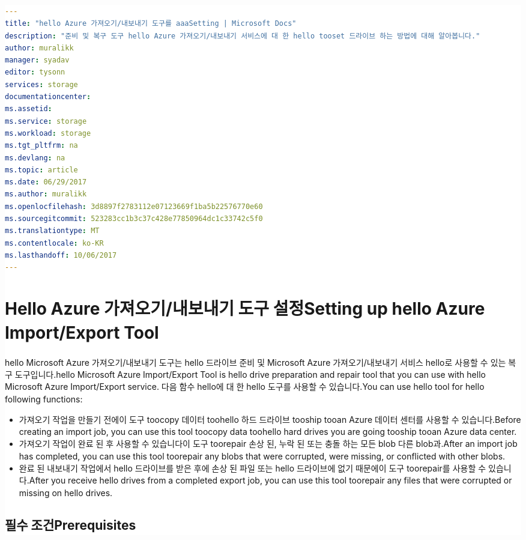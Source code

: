 ```yaml
---
title: "hello Azure 가져오기/내보내기 도구를 aaaSetting | Microsoft Docs"
description: "준비 및 복구 도구 hello Azure 가져오기/내보내기 서비스에 대 한 hello tooset 드라이브 하는 방법에 대해 알아봅니다."
author: muralikk
manager: syadav
editor: tysonn
services: storage
documentationcenter: 
ms.assetid: 
ms.service: storage
ms.workload: storage
ms.tgt_pltfrm: na
ms.devlang: na
ms.topic: article
ms.date: 06/29/2017
ms.author: muralikk
ms.openlocfilehash: 3d8897f2783112e07123669f1ba5b22576770e60
ms.sourcegitcommit: 523283cc1b3c37c428e77850964dc1c33742c5f0
ms.translationtype: MT
ms.contentlocale: ko-KR
ms.lasthandoff: 10/06/2017
---
```

# <a name="setting-up-hello-azure-importexport-tool"></a><span data-ttu-id="26d29-103">Hello Azure 가져오기/내보내기 도구 설정</span><span class="sxs-lookup"><span data-stu-id="26d29-103">Setting up hello Azure Import/Export Tool</span></span>

<span data-ttu-id="26d29-104">hello Microsoft Azure 가져오기/내보내기 도구는 hello 드라이브 준비 및 Microsoft Azure 가져오기/내보내기 서비스 hello로 사용할 수 있는 복구 도구입니다.</span><span class="sxs-lookup"><span data-stu-id="26d29-104">hello Microsoft Azure Import/Export Tool is hello drive preparation and repair tool that you can use with hello Microsoft Azure Import/Export service.</span></span> <span data-ttu-id="26d29-105">다음 함수 hello에 대 한 hello 도구를 사용할 수 있습니다.</span><span class="sxs-lookup"><span data-stu-id="26d29-105">You can use hello tool for hello following functions:</span></span>

* <span data-ttu-id="26d29-106">가져오기 작업을 만들기 전에이 도구 toocopy 데이터 toohello 하드 드라이브 tooship tooan Azure 데이터 센터를 사용할 수 있습니다.</span><span class="sxs-lookup"><span data-stu-id="26d29-106">Before creating an import job, you can use this tool toocopy data toohello hard drives you are going tooship tooan Azure data center.</span></span>
* <span data-ttu-id="26d29-107">가져오기 작업이 완료 된 후 사용할 수 있습니다이 도구 toorepair 손상 된, 누락 된 또는 충돌 하는 모든 blob 다른 blob과.</span><span class="sxs-lookup"><span data-stu-id="26d29-107">After an import job has completed, you can use this tool toorepair any blobs that were corrupted, were missing, or conflicted with other blobs.</span></span>
* <span data-ttu-id="26d29-108">완료 된 내보내기 작업에서 hello 드라이브를 받은 후에 손상 된 파일 또는 hello 드라이브에 없기 때문에이 도구 toorepair를 사용할 수 있습니다.</span><span class="sxs-lookup"><span data-stu-id="26d29-108">After you receive hello drives from a completed export job, you can use this tool toorepair any files that were corrupted or missing on hello drives.</span></span>

## <a name="prerequisites"></a><span data-ttu-id="26d29-109">필수 조건</span><span class="sxs-lookup"><span data-stu-id="26d29-109">Prerequisites</span></span>
